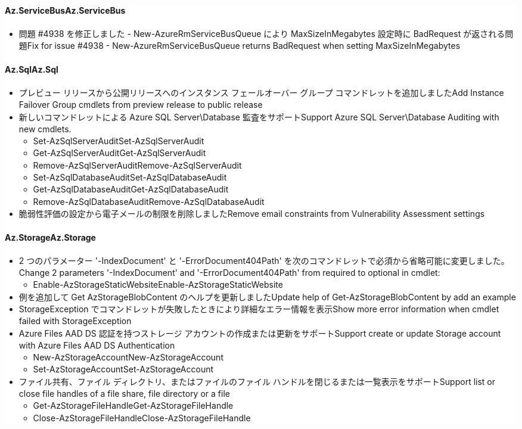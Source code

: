 #### <a name="azservicebus"></a><span data-ttu-id="f7830-440">Az.ServiceBus</span><span class="sxs-lookup"><span data-stu-id="f7830-440">Az.ServiceBus</span></span>
* <span data-ttu-id="f7830-441">問題 #4938 を修正しました - New-AzureRmServiceBusQueue により MaxSizeInMegabytes 設定時に BadRequest が返される問題</span><span class="sxs-lookup"><span data-stu-id="f7830-441">Fix for issue #4938 - New-AzureRmServiceBusQueue returns BadRequest when setting MaxSizeInMegabytes</span></span>

#### <a name="azsql"></a><span data-ttu-id="f7830-442">Az.Sql</span><span class="sxs-lookup"><span data-stu-id="f7830-442">Az.Sql</span></span>
* <span data-ttu-id="f7830-443">プレビュー リリースから公開リリースへのインスタンス フェールオーバー グループ コマンドレットを追加しました</span><span class="sxs-lookup"><span data-stu-id="f7830-443">Add Instance Failover Group cmdlets from preview release to public release</span></span>
* <span data-ttu-id="f7830-444">新しいコマンドレットによる Azure SQL Server\Database 監査をサポート</span><span class="sxs-lookup"><span data-stu-id="f7830-444">Support Azure SQL Server\Database Auditing with new cmdlets.</span></span>
    - <span data-ttu-id="f7830-445">Set-AzSqlServerAudit</span><span class="sxs-lookup"><span data-stu-id="f7830-445">Set-AzSqlServerAudit</span></span>
    - <span data-ttu-id="f7830-446">Get-AzSqlServerAudit</span><span class="sxs-lookup"><span data-stu-id="f7830-446">Get-AzSqlServerAudit</span></span>
    - <span data-ttu-id="f7830-447">Remove-AzSqlServerAudit</span><span class="sxs-lookup"><span data-stu-id="f7830-447">Remove-AzSqlServerAudit</span></span>
    - <span data-ttu-id="f7830-448">Set-AzSqlDatabaseAudit</span><span class="sxs-lookup"><span data-stu-id="f7830-448">Set-AzSqlDatabaseAudit</span></span>
    - <span data-ttu-id="f7830-449">Get-AzSqlDatabaseAudit</span><span class="sxs-lookup"><span data-stu-id="f7830-449">Get-AzSqlDatabaseAudit</span></span>
    - <span data-ttu-id="f7830-450">Remove-AzSqlDatabaseAudit</span><span class="sxs-lookup"><span data-stu-id="f7830-450">Remove-AzSqlDatabaseAudit</span></span>
* <span data-ttu-id="f7830-451">脆弱性評価の設定から電子メールの制限を削除しました</span><span class="sxs-lookup"><span data-stu-id="f7830-451">Remove email constraints from Vulnerability Assessment settings</span></span>

#### <a name="azstorage"></a><span data-ttu-id="f7830-452">Az.Storage</span><span class="sxs-lookup"><span data-stu-id="f7830-452">Az.Storage</span></span>
* <span data-ttu-id="f7830-453">2 つのパラメーター '-IndexDocument' と '-ErrorDocument404Path' を次のコマンドレットで必須から省略可能に変更しました。</span><span class="sxs-lookup"><span data-stu-id="f7830-453">Change 2 parameters '-IndexDocument' and '-ErrorDocument404Path' from required to optional  in cmdlet:</span></span>
    -  <span data-ttu-id="f7830-454">Enable-AzStorageStaticWebsite</span><span class="sxs-lookup"><span data-stu-id="f7830-454">Enable-AzStorageStaticWebsite</span></span>
* <span data-ttu-id="f7830-455">例を追加して Get AzStorageBlobContent のヘルプを更新しました</span><span class="sxs-lookup"><span data-stu-id="f7830-455">Update help of Get-AzStorageBlobContent by add an example</span></span>
* <span data-ttu-id="f7830-456">StorageException でコマンドレットが失敗したときにより詳細なエラー情報を表示</span><span class="sxs-lookup"><span data-stu-id="f7830-456">Show more error information when cmdlet failed with StorageException</span></span>
* <span data-ttu-id="f7830-457">Azure Files AAD DS 認証を持つストレージ アカウントの作成または更新をサポート</span><span class="sxs-lookup"><span data-stu-id="f7830-457">Support create or update Storage account with Azure Files AAD DS Authentication</span></span>
    -  <span data-ttu-id="f7830-458">New-AzStorageAccount</span><span class="sxs-lookup"><span data-stu-id="f7830-458">New-AzStorageAccount</span></span>
    -  <span data-ttu-id="f7830-459">Set-AzStorageAccount</span><span class="sxs-lookup"><span data-stu-id="f7830-459">Set-AzStorageAccount</span></span>
* <span data-ttu-id="f7830-460">ファイル共有、ファイル ディレクトリ、またはファイルのファイル ハンドルを閉じるまたは一覧表示をサポート</span><span class="sxs-lookup"><span data-stu-id="f7830-460">Support list or close file handles of a file share, file directory or a file</span></span>
    - <span data-ttu-id="f7830-461">Get-AzStorageFileHandle</span><span class="sxs-lookup"><span data-stu-id="f7830-461">Get-AzStorageFileHandle</span></span>
    - <span data-ttu-id="f7830-462">Close-AzStorageFileHandle</span><span class="sxs-lookup"><span data-stu-id="f7830-462">Close-AzStorageFileHandle</span></span>
